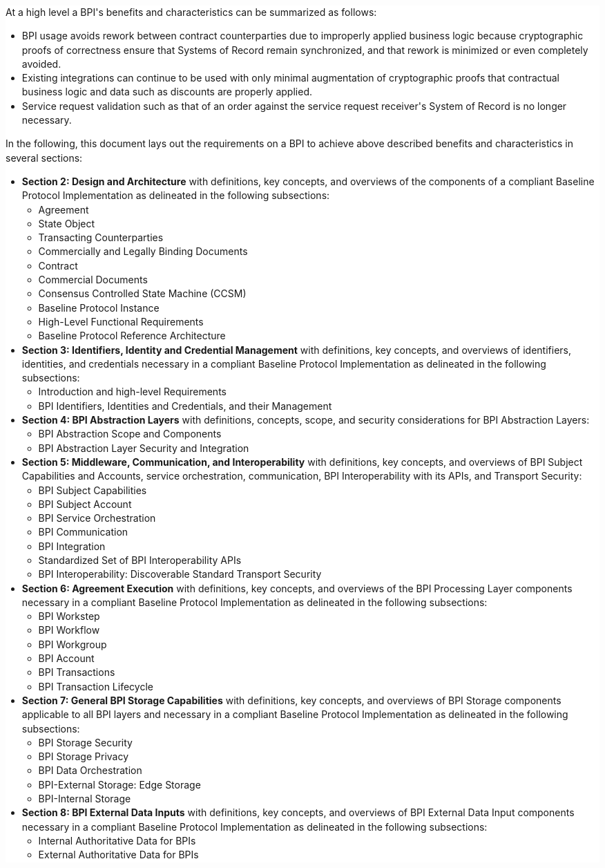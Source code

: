 At a high level a BPI's benefits and characteristics can be summarized as follows:
* BPI usage avoids rework between contract counterparties due to improperly applied business logic because cryptographic proofs of correctness ensure that Systems of Record remain synchronized, and that rework is minimized or even completely avoided.
* Existing integrations can continue to be used with only minimal augmentation of cryptographic proofs that contractual business logic and data such as discounts are properly applied. 
* Service request validation such as that of an order against the service request receiver's System of Record is no longer necessary.

In the following, this document lays out the requirements on a BPI to achieve above described benefits and characteristics in several sections:
* **Section 2: Design and Architecture** with definitions, key concepts, and overviews of the components of a compliant Baseline Protocol Implementation as delineated in the following subsections:
    * Agreement
    * State Object
    * Transacting Counterparties
    * Commercially and Legally Binding Documents
    * Contract
    * Commercial Documents
    * Consensus Controlled State Machine (CCSM)
    * Baseline Protocol Instance
    * High-Level Functional Requirements
    * Baseline Protocol Reference Architecture
* **Section 3: Identifiers, Identity and Credential Management** with definitions, key concepts, and overviews of identifiers, identities, and credentials necessary in a compliant Baseline Protocol Implementation as delineated in the following subsections: 
    * Introduction and high-level Requirements
    * BPI Identifiers, Identities and Credentials, and their Management 
* **Section 4: BPI Abstraction Layers** with definitions, concepts, scope, and security considerations for BPI Abstraction Layers:
    * BPI Abstraction Scope and Components
    * BPI Abstraction Layer Security and Integration
* **Section 5: Middleware, Communication, and Interoperability** with definitions, key concepts, and overviews of BPI Subject Capabilities and Accounts, service orchestration, communication, BPI Interoperability with its APIs, and Transport Security:  
    * BPI Subject Capabilities
    * BPI Subject Account
    * BPI Service Orchestration
    * BPI Communication
    * BPI Integration
    * Standardized Set of BPI Interoperability APIs
    * BPI Interoperability: Discoverable Standard Transport Security
* **Section 6: Agreement Execution** with definitions, key concepts, and overviews of the BPI Processing Layer components necessary in a compliant Baseline Protocol Implementation as delineated in the following subsections:
    * BPI Workstep
    * BPI Workflow
    * BPI Workgroup
    * BPI Account
    * BPI Transactions
    * BPI Transaction Lifecycle
* **Section 7: General BPI Storage Capabilities** with definitions, key concepts, and overviews of BPI Storage components applicable to all BPI layers and necessary in a compliant Baseline Protocol Implementation as delineated in the following subsections: 
    * BPI Storage Security
    * BPI Storage Privacy
    * BPI Data Orchestration
    * BPI-External Storage: Edge Storage
    * BPI-Internal Storage
* **Section 8: BPI External Data Inputs** with definitions, key concepts, and overviews of BPI External Data Input components necessary in a compliant Baseline Protocol Implementation as delineated in the following subsections:
    * Internal Authoritative Data for BPIs
    * External Authoritative Data for BPIs